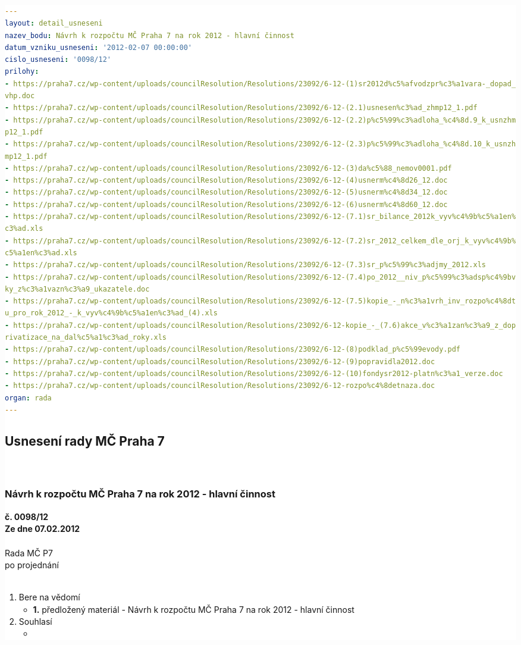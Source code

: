 ```yaml
---
layout: detail_usneseni
nazev_bodu: Návrh k rozpočtu MČ Praha 7 na rok 2012 - hlavní činnost
datum_vzniku_usneseni: '2012-02-07 00:00:00'
cislo_usneseni: '0098/12'
prilohy:
- https://praha7.cz/wp-content/uploads/councilResolution/Resolutions/23092/6-12-(1)sr2012d%c5%afvodzpr%c3%a1vara-_dopad_vhp.doc
- https://praha7.cz/wp-content/uploads/councilResolution/Resolutions/23092/6-12-(2.1)usnesen%c3%ad_zhmp12_1.pdf
- https://praha7.cz/wp-content/uploads/councilResolution/Resolutions/23092/6-12-(2.2)p%c5%99%c3%adloha_%c4%8d.9_k_usnzhmp12_1.pdf
- https://praha7.cz/wp-content/uploads/councilResolution/Resolutions/23092/6-12-(2.3)p%c5%99%c3%adloha_%c4%8d.10_k_usnzhmp12_1.pdf
- https://praha7.cz/wp-content/uploads/councilResolution/Resolutions/23092/6-12-(3)da%c5%88_nemov0001.pdf
- https://praha7.cz/wp-content/uploads/councilResolution/Resolutions/23092/6-12-(4)usnerm%c4%8d26_12.doc
- https://praha7.cz/wp-content/uploads/councilResolution/Resolutions/23092/6-12-(5)usnerm%c4%8d34_12.doc
- https://praha7.cz/wp-content/uploads/councilResolution/Resolutions/23092/6-12-(6)usnerm%c4%8d60_12.doc
- https://praha7.cz/wp-content/uploads/councilResolution/Resolutions/23092/6-12-(7.1)sr_bilance_2012k_vyv%c4%9b%c5%a1en%c3%ad.xls
- https://praha7.cz/wp-content/uploads/councilResolution/Resolutions/23092/6-12-(7.2)sr_2012_celkem_dle_orj_k_vyv%c4%9b%c5%a1en%c3%ad.xls
- https://praha7.cz/wp-content/uploads/councilResolution/Resolutions/23092/6-12-(7.3)sr_p%c5%99%c3%adjmy_2012.xls
- https://praha7.cz/wp-content/uploads/councilResolution/Resolutions/23092/6-12-(7.4)po_2012__niv_p%c5%99%c3%adsp%c4%9bvky_z%c3%a1vazn%c3%a9_ukazatele.doc
- https://praha7.cz/wp-content/uploads/councilResolution/Resolutions/23092/6-12-(7.5)kopie_-_n%c3%a1vrh_inv_rozpo%c4%8dtu_pro_rok_2012_-_k_vyv%c4%9b%c5%a1en%c3%ad_(4).xls
- https://praha7.cz/wp-content/uploads/councilResolution/Resolutions/23092/6-12-kopie_-_(7.6)akce_v%c3%a1zan%c3%a9_z_doprivatizace_na_dal%c5%a1%c3%ad_roky.xls
- https://praha7.cz/wp-content/uploads/councilResolution/Resolutions/23092/6-12-(8)podklad_p%c5%99evody.pdf
- https://praha7.cz/wp-content/uploads/councilResolution/Resolutions/23092/6-12-(9)popravidla2012.doc
- https://praha7.cz/wp-content/uploads/councilResolution/Resolutions/23092/6-12-(10)fondysr2012-platn%c3%a1_verze.doc
- https://praha7.cz/wp-content/uploads/councilResolution/Resolutions/23092/6-12-rozpo%c4%8detnaza.doc
organ: rada
---
```

<div id="ucUsn_pList" class="usn">
	<span><h2>Usnesení rady MČ Praha 7 </h2>
<br></span><div class="standBody">
<span><h3>Návrh k rozpočtu MČ Praha 7 na rok 2012 - hlavní činnost</h3></span><div class="center">
		<strong>č. 0098/12</strong><br>
	</div>
<div class="center">
		<strong>Ze dne 07.02.2012</strong><br><br>
	</div>Rada MČ P7<br> po projednání<br><br><ol>
<li>Bere na vědomí<ul><li>
<strong>1.</strong> předložený materiál - Návrh k rozpočtu MČ Praha 7 na rok 2012 - hlavní činnost</li></ul>
</li>
<li>Souhlasí<ul>
<li>